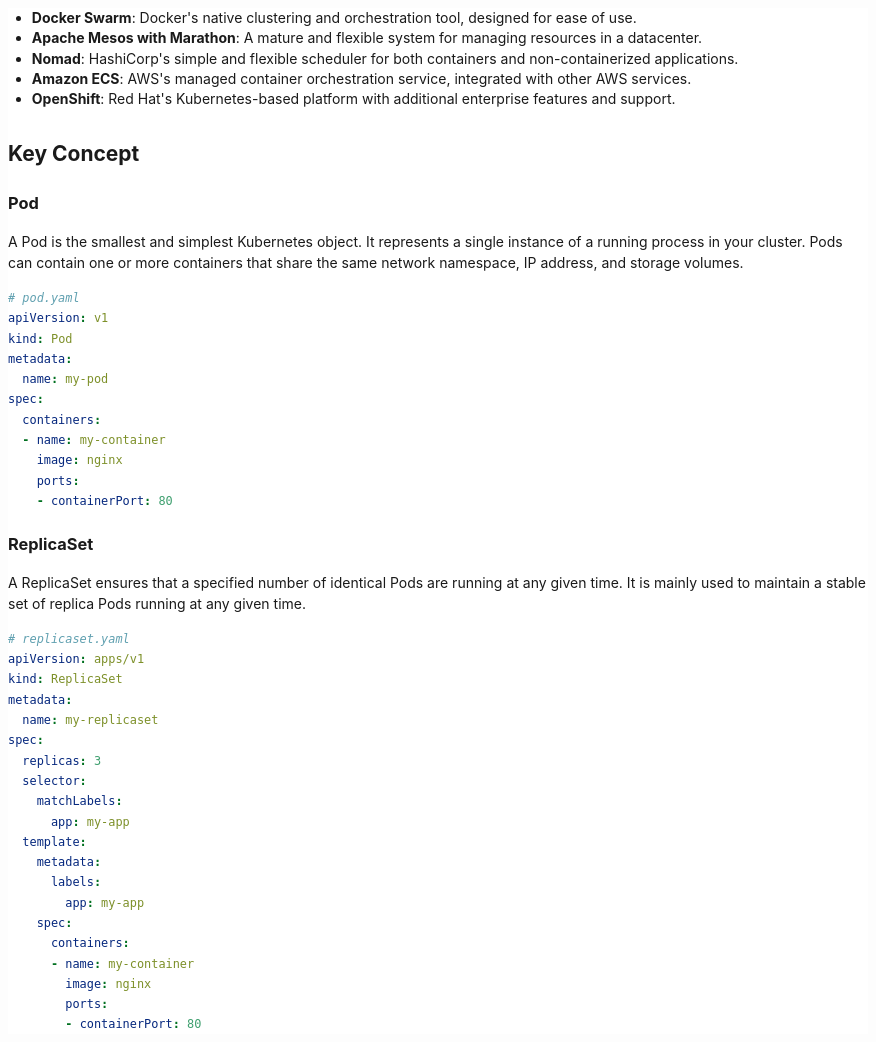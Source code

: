 - **Docker Swarm**: Docker's native clustering and orchestration tool, designed for ease of use.
- **Apache Mesos with Marathon**: A mature and flexible system for managing resources in a datacenter.
- **Nomad**: HashiCorp's simple and flexible scheduler for both containers and non-containerized applications.
- **Amazon ECS**: AWS's managed container orchestration service, integrated with other AWS services.
- **OpenShift**: Red Hat's Kubernetes-based platform with additional enterprise features and support.

## Key Concept

### Pod

A Pod is the smallest and simplest Kubernetes object. It represents a single instance of a running process in your cluster. Pods can contain one or more containers that share the same network namespace, IP address, and storage volumes.

```yaml
# pod.yaml
apiVersion: v1
kind: Pod
metadata:
  name: my-pod
spec:
  containers:
  - name: my-container
    image: nginx
    ports:
    - containerPort: 80
```

### ReplicaSet

A ReplicaSet ensures that a specified number of identical Pods are running at any given time. It is mainly used to maintain a stable set of replica Pods running at any given time.

```yaml
# replicaset.yaml
apiVersion: apps/v1
kind: ReplicaSet
metadata:
  name: my-replicaset
spec:
  replicas: 3
  selector:
    matchLabels:
      app: my-app
  template:
    metadata:
      labels:
        app: my-app
    spec:
      containers:
      - name: my-container
        image: nginx
        ports:
        - containerPort: 80
```
